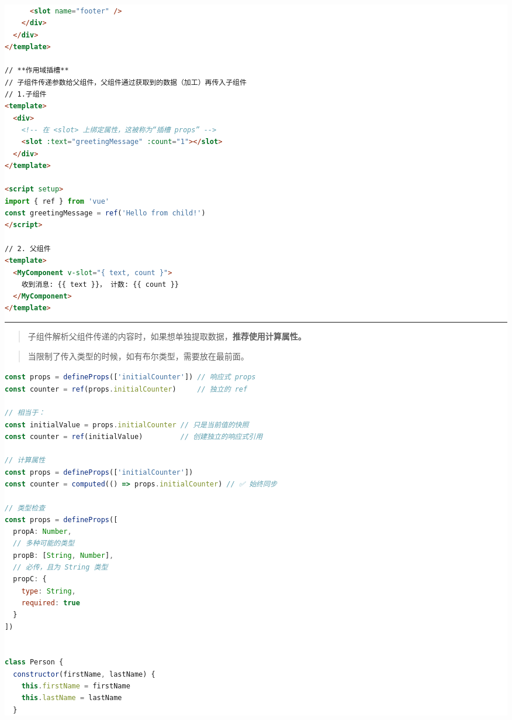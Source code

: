 ```html
      <slot name="footer" />
    </div>
  </div>
</template>

// **作用域插槽**
// 子组件传递参数给父组件，父组件通过获取到的数据（加工）再传入子组件
// 1.子组件
<template>
  <div>
    <!-- 在 <slot> 上绑定属性，这被称为“插槽 props” -->
    <slot :text="greetingMessage" :count="1"></slot>
  </div>
</template>

<script setup>
import { ref } from 'vue'
const greetingMessage = ref('Hello from child!')
</script>

// 2. 父组件
<template>
  <MyComponent v-slot="{ text, count }">
    收到消息: {{ text }}， 计数: {{ count }}
  </MyComponent>
</template>
```


---

> 子组件解析父组件传递的内容时，如果想单独提取数据，**推荐使用计算属性。**

> 当限制了传入类型的时候，如有布尔类型，需要放在最前面。

```js
const props = defineProps(['initialCounter']) // 响应式 props
const counter = ref(props.initialCounter)     // 独立的 ref

// 相当于：
const initialValue = props.initialCounter // 只是当前值的快照
const counter = ref(initialValue)         // 创建独立的响应式引用

// 计算属性
const props = defineProps(['initialCounter'])
const counter = computed(() => props.initialCounter) // ✅ 始终同步

// 类型检查
const props = defineProps([
  propA: Number,
  // 多种可能的类型
  propB: [String, Number],
  // 必传，且为 String 类型
  propC: {
    type: String,
    required: true
  }
])


class Person {
  constructor(firstName, lastName) {
    this.firstName = firstName
    this.lastName = lastName
  }
```